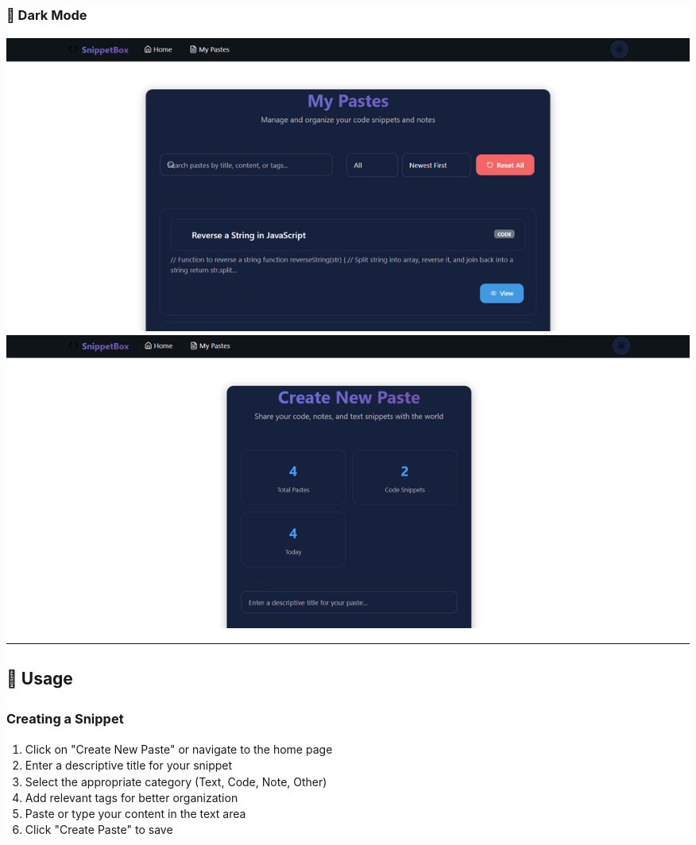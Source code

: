 ### 🌙 Dark Mode
![Dark Mode 1](src/assets/screenshots/Dark%20Mode1.png)
![Dark Mode 2](src/assets/screenshots/Dark%20Mode2.png)

</div>

---

## 🎯 Usage

### Creating a Snippet
1. Click on "Create New Paste" or navigate to the home page
2. Enter a descriptive title for your snippet
3. Select the appropriate category (Text, Code, Note, Other)
4. Add relevant tags for better organization
5. Paste or type your content in the text area
6. Click "Create Paste" to save
